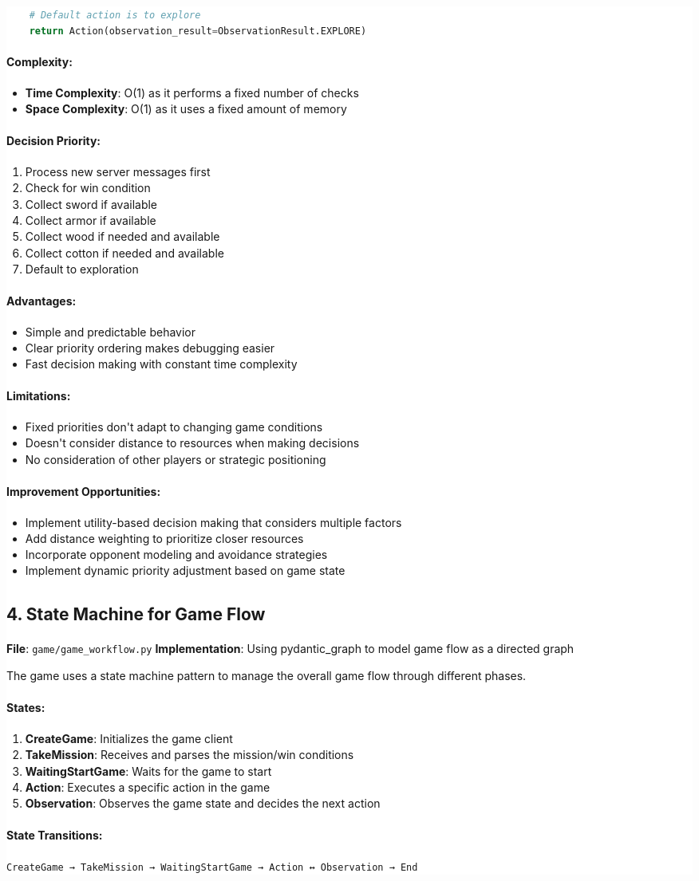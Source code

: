 ```python
    # Default action is to explore
    return Action(observation_result=ObservationResult.EXPLORE)
```

#### Complexity:
- **Time Complexity**: O(1) as it performs a fixed number of checks
- **Space Complexity**: O(1) as it uses a fixed amount of memory

#### Decision Priority:
1. Process new server messages first
2. Check for win condition
3. Collect sword if available
4. Collect armor if available
5. Collect wood if needed and available
6. Collect cotton if needed and available
7. Default to exploration

#### Advantages:
- Simple and predictable behavior
- Clear priority ordering makes debugging easier
- Fast decision making with constant time complexity

#### Limitations:
- Fixed priorities don't adapt to changing game conditions
- Doesn't consider distance to resources when making decisions
- No consideration of other players or strategic positioning

#### Improvement Opportunities:
- Implement utility-based decision making that considers multiple factors
- Add distance weighting to prioritize closer resources
- Incorporate opponent modeling and avoidance strategies
- Implement dynamic priority adjustment based on game state

## 4. State Machine for Game Flow

**File**: `game/game_workflow.py`
**Implementation**: Using pydantic_graph to model game flow as a directed graph

The game uses a state machine pattern to manage the overall game flow through different phases.

#### States:
1. **CreateGame**: Initializes the game client
2. **TakeMission**: Receives and parses the mission/win conditions
3. **WaitingStartGame**: Waits for the game to start
4. **Action**: Executes a specific action in the game
5. **Observation**: Observes the game state and decides the next action

#### State Transitions:
```
CreateGame → TakeMission → WaitingStartGame → Action ↔ Observation → End
```
